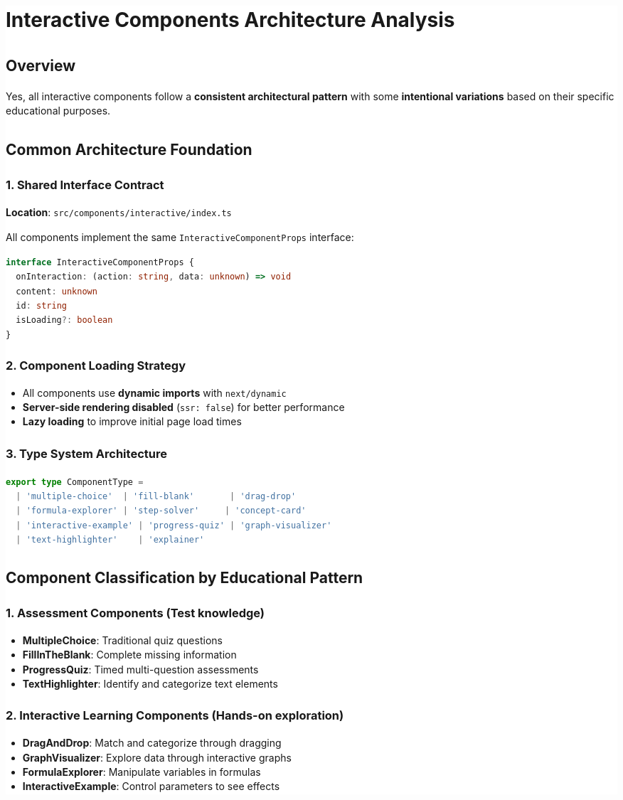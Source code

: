 # Interactive Components Architecture Analysis

## Overview
Yes, all interactive components follow a **consistent architectural pattern** with some **intentional variations** based on their specific educational purposes.

## Common Architecture Foundation

### 1. Shared Interface Contract
**Location**: `src/components/interactive/index.ts`

All components implement the same `InteractiveComponentProps` interface:
```typescript
interface InteractiveComponentProps {
  onInteraction: (action: string, data: unknown) => void
  content: unknown
  id: string
  isLoading?: boolean
}
```

### 2. Component Loading Strategy
- All components use **dynamic imports** with `next/dynamic`
- **Server-side rendering disabled** (`ssr: false`) for better performance
- **Lazy loading** to improve initial page load times

### 3. Type System Architecture
```typescript
export type ComponentType = 
  | 'multiple-choice'  | 'fill-blank'       | 'drag-drop'
  | 'formula-explorer' | 'step-solver'     | 'concept-card'
  | 'interactive-example' | 'progress-quiz' | 'graph-visualizer'
  | 'text-highlighter'    | 'explainer'
```

## Component Classification by Educational Pattern

### 1. **Assessment Components** (Test knowledge)
- **MultipleChoice**: Traditional quiz questions
- **FillInTheBlank**: Complete missing information
- **ProgressQuiz**: Timed multi-question assessments
- **TextHighlighter**: Identify and categorize text elements

### 2. **Interactive Learning Components** (Hands-on exploration)
- **DragAndDrop**: Match and categorize through dragging
- **GraphVisualizer**: Explore data through interactive graphs
- **FormulaExplorer**: Manipulate variables in formulas
- **InteractiveExample**: Control parameters to see effects
